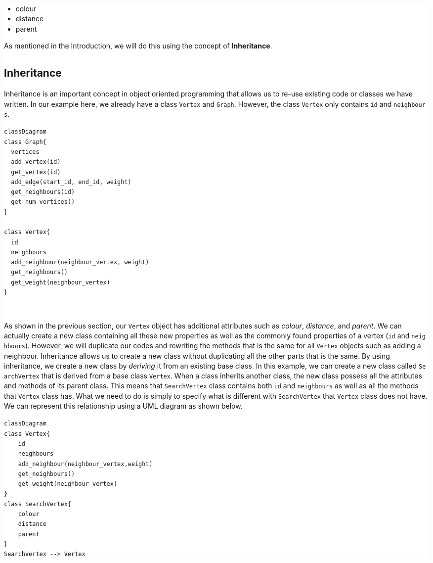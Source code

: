 - colour
- distance
- parent

As mentioned in the Introduction, we will do this using the concept of **Inheritance**.

</DeepDive>

## Inheritance

Inheritance is an important concept in object oriented programming that allows us to re-use existing code or classes we have written. In our example here, we already have a class `Vertex` and `Graph`. However, the class `Vertex` only contains `id` and `neighbours`.

```mermaid
classDiagram
class Graph{
  vertices
  add_vertex(id)
  get_vertex(id)
  add_edge(start_id, end_id, weight)
  get_neighbours(id)
  get_num_vertices()
}

class Vertex{
  id
  neighbours
  add_neighbour(neighbour_vertex, weight)
  get_neighbours()
  get_weight(neighbour_vertex)
}
```

<br/>

As shown in the previous section, our `Vertex` object has additional attributes such as _colour_, _distance_, and _parent_. We can actually create a new class containing all these new properties as well as the commonly found properties of a vertex (`id` and `neighbours`). However, we will duplicate our codes and rewriting the methods that is the same for all `Vertex` objects such as adding a neighbour. Inheritance allows us to create a new class without duplicating all the other parts that is the same. By using inheritance, we create a new class by _deriving_ it from an existing base class. In this example, we can create a new class called `SearchVertex` that is derived from a base class `Vertex`. When a class inherits another class, the new class possess all the attributes and methods of its parent class. This means that `SearchVertex` class contains both `id` and `neighbours` as well as all the methods that `Vertex` class has. What we need to do is simply to specify what is different with `SearchVertex` that `Vertex` class does not have. We can represent this relationship using a UML diagram as shown below.

```mermaid
classDiagram
class Vertex{
    id
    neighbours
    add_neighbour(neighbour_vertex,weight)
    get_neighbours()
    get_weight(neighbour_vertex)
}
class SearchVertex{
    colour
    distance
    parent
}
SearchVertex --> Vertex
```

